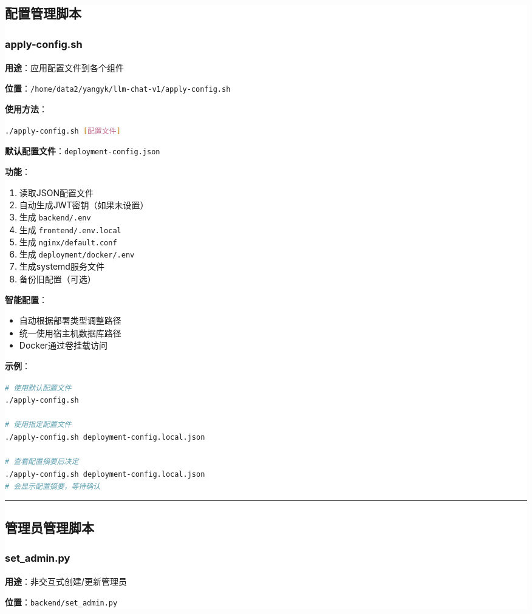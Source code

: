 
## 配置管理脚本

### apply-config.sh

**用途**：应用配置文件到各个组件

**位置**：`/home/data2/yangyk/llm-chat-v1/apply-config.sh`

**使用方法**：

```bash
./apply-config.sh [配置文件]
```

**默认配置文件**：`deployment-config.json`

**功能**：
1. 读取JSON配置文件
2. 自动生成JWT密钥（如果未设置）
3. 生成 `backend/.env`
4. 生成 `frontend/.env.local`
5. 生成 `nginx/default.conf`
6. 生成 `deployment/docker/.env`
7. 生成systemd服务文件
8. 备份旧配置（可选）

**智能配置**：
- 自动根据部署类型调整路径
- 统一使用宿主机数据库路径
- Docker通过卷挂载访问

**示例**：

```bash
# 使用默认配置文件
./apply-config.sh

# 使用指定配置文件
./apply-config.sh deployment-config.local.json

# 查看配置摘要后决定
./apply-config.sh deployment-config.local.json
# 会显示配置摘要，等待确认
```

---

## 管理员管理脚本

### set_admin.py

**用途**：非交互式创建/更新管理员

**位置**：`backend/set_admin.py`
